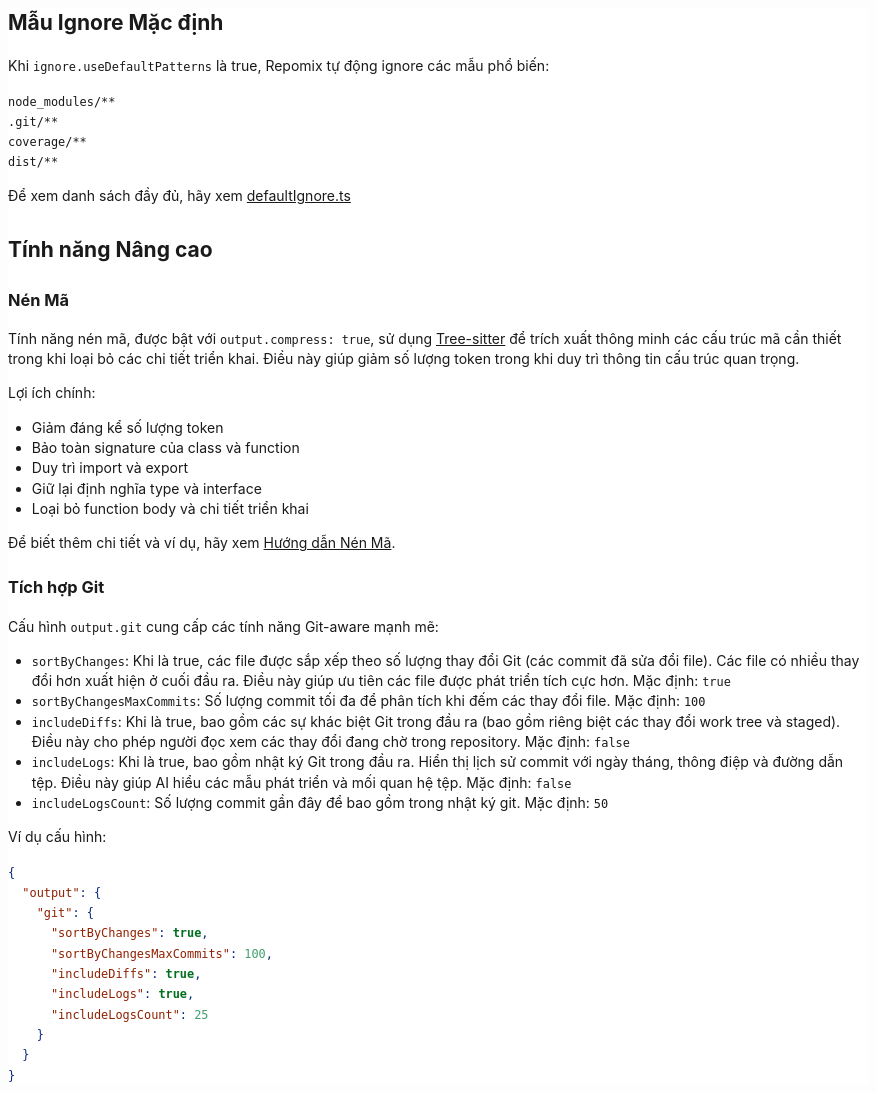 ## Mẫu Ignore Mặc định

Khi `ignore.useDefaultPatterns` là true, Repomix tự động ignore các mẫu phổ biến:
```text
node_modules/**
.git/**
coverage/**
dist/**
```

Để xem danh sách đầy đủ, hãy xem [defaultIgnore.ts](https://github.com/yamadashy/repomix/blob/main/src/config/defaultIgnore.ts)

## Tính năng Nâng cao

### Nén Mã

Tính năng nén mã, được bật với `output.compress: true`, sử dụng [Tree-sitter](https://github.com/tree-sitter/tree-sitter) để trích xuất thông minh các cấu trúc mã cần thiết trong khi loại bỏ các chi tiết triển khai. Điều này giúp giảm số lượng token trong khi duy trì thông tin cấu trúc quan trọng.

Lợi ích chính:
- Giảm đáng kể số lượng token
- Bảo toàn signature của class và function
- Duy trì import và export
- Giữ lại định nghĩa type và interface
- Loại bỏ function body và chi tiết triển khai

Để biết thêm chi tiết và ví dụ, hãy xem [Hướng dẫn Nén Mã](code-compress).

### Tích hợp Git

Cấu hình `output.git` cung cấp các tính năng Git-aware mạnh mẽ:

- `sortByChanges`: Khi là true, các file được sắp xếp theo số lượng thay đổi Git (các commit đã sửa đổi file). Các file có nhiều thay đổi hơn xuất hiện ở cuối đầu ra. Điều này giúp ưu tiên các file được phát triển tích cực hơn. Mặc định: `true`
- `sortByChangesMaxCommits`: Số lượng commit tối đa để phân tích khi đếm các thay đổi file. Mặc định: `100`
- `includeDiffs`: Khi là true, bao gồm các sự khác biệt Git trong đầu ra (bao gồm riêng biệt các thay đổi work tree và staged). Điều này cho phép người đọc xem các thay đổi đang chờ trong repository. Mặc định: `false`
- `includeLogs`: Khi là true, bao gồm nhật ký Git trong đầu ra. Hiển thị lịch sử commit với ngày tháng, thông điệp và đường dẫn tệp. Điều này giúp AI hiểu các mẫu phát triển và mối quan hệ tệp. Mặc định: `false`
- `includeLogsCount`: Số lượng commit gần đây để bao gồm trong nhật ký git. Mặc định: `50`

Ví dụ cấu hình:
```json
{
  "output": {
    "git": {
      "sortByChanges": true,
      "sortByChangesMaxCommits": 100,
      "includeDiffs": true,
      "includeLogs": true,
      "includeLogsCount": 25
    }
  }
}
```
